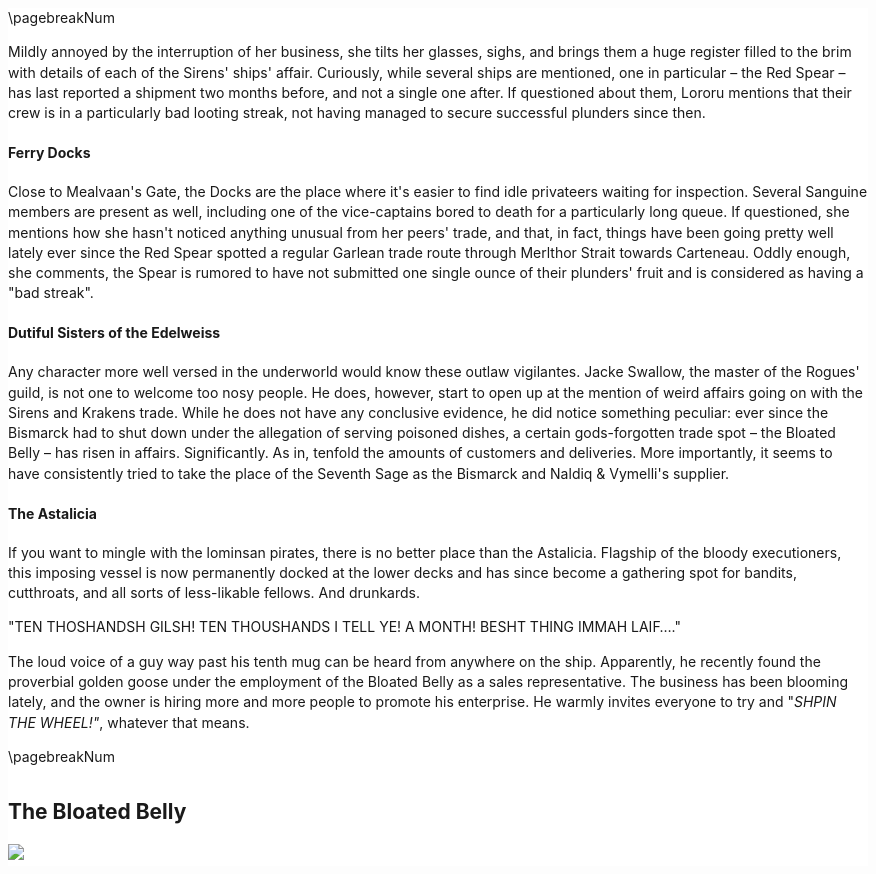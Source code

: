 \pagebreakNum

Mildly annoyed by the interruption of her business, she tilts her glasses, sighs, and brings them a huge register filled to the brim with details of each of the Sirens' ships' affair. Curiously, while several ships are mentioned, one in particular – the Red Spear – has last reported a shipment two months before, and not a single one after. If questioned about them, Lororu mentions that their crew is in a particularly bad looting streak, not having managed to secure successful plunders since then.

#### Ferry Docks

Close to Mealvaan's Gate, the Docks are the place where it's easier to find idle privateers waiting for inspection. Several Sanguine members are present as well, including one of the vice-captains bored to death for a particularly long queue. If questioned, she mentions how she hasn't noticed anything unusual from her peers' trade, and that, in fact, things have been going pretty well lately ever since the Red Spear spotted a regular Garlean trade route through Merlthor Strait towards Carteneau. Oddly enough, she comments, the Spear is rumored to have not submitted one single ounce of their plunders' fruit and is considered as having a "bad streak".

#### Dutiful Sisters of the Edelweiss

Any character more well versed in the underworld would know these outlaw vigilantes. Jacke Swallow, the master of the Rogues' guild, is not one to welcome too nosy people. He does, however, start to open up at the mention of weird affairs going on with the Sirens and Krakens trade. While he does not have any conclusive evidence, he did notice something peculiar: ever since the Bismarck had to shut down under the allegation of serving poisoned dishes, a certain gods-forgotten trade spot – the Bloated Belly – has risen in affairs. Significantly. As in, tenfold the amounts of customers and deliveries. More importantly, it seems to have consistently tried to take the place of the Seventh Sage as the Bismarck and Naldiq & Vymelli's supplier.

#### The Astalicia

If you want to mingle with the lominsan pirates, there is no better place than the Astalicia. Flagship of the bloody executioners, this imposing vessel is now permanently docked at the lower decks and has since become a gathering spot for bandits, cutthroats, and all sorts of less-likable fellows. And drunkards.

<div class='descriptive'>

"TEN THOSHANDSH GILSH! TEN THOUSHANDS I TELL YE! A MONTH! BESHT THING IMMAH LAIF…."

</div>

The loud voice of a guy way past his tenth mug can be heard from anywhere on the ship. Apparently, he recently found the proverbial golden goose under the employment of the Bloated Belly as a sales representative. The business has been blooming lately, and the owner is hiring more and more people to promote his enterprise. He warmly invites everyone to try and "_SHPIN THE WHEEL!"_, whatever that means.

\pagebreakNum

## The Bloated Belly

<div class='wide'>
<a href='https://i.postimg.cc/vHJ8wFvd/Bloated-Belly.webp' target="_blank">
<img class='map' src='https://i.postimg.cc/vHJ8wFvd/Bloated-Belly.webp'/>
</a>
</div>
